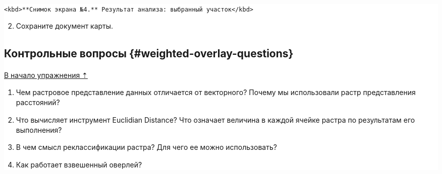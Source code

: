     <kbd>**Снимок экрана №4.** Результат анализа: выбранный участок</kbd>

2. Сохраните документ карты.

## Контрольные вопросы {#weighted-overlay-questions}
[В начало упражнения ⇡](#weighted-overlay)

1.	Чем растровое представление данных отличается от векторного? Почему мы использовали растр представления расстояний?

2.	Что вычисляет инструмент Euclidian Distance? Что означает величина в каждой ячейке растра по результатам его выполнения?

3.	В чем смысл реклассификации растра? Для чего ее можно использовать?

4.	Как работает взвешенный оверлей?
